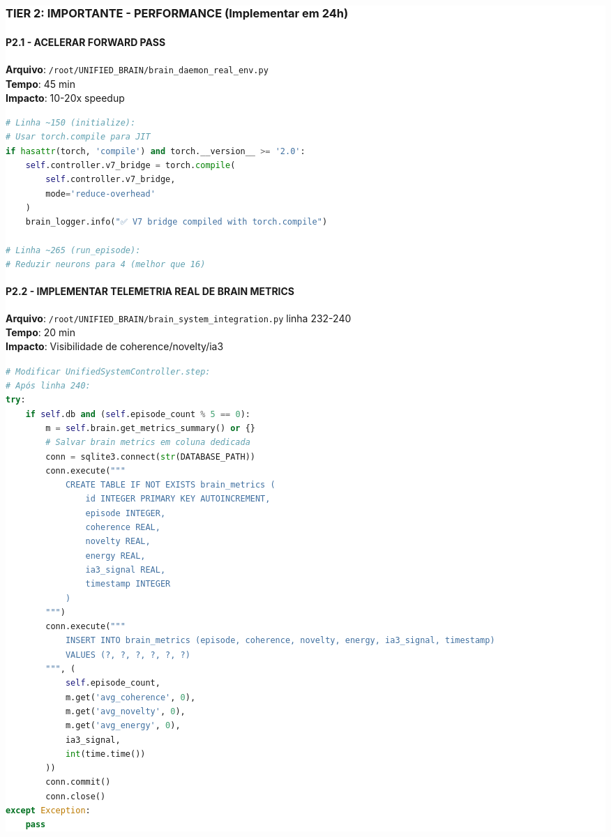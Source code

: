 
### TIER 2: IMPORTANTE - PERFORMANCE (Implementar em 24h)

#### P2.1 - ACELERAR FORWARD PASS
**Arquivo**: `/root/UNIFIED_BRAIN/brain_daemon_real_env.py`  
**Tempo**: 45 min  
**Impacto**: 10-20x speedup

```python
# Linha ~150 (initialize):
# Usar torch.compile para JIT
if hasattr(torch, 'compile') and torch.__version__ >= '2.0':
    self.controller.v7_bridge = torch.compile(
        self.controller.v7_bridge,
        mode='reduce-overhead'
    )
    brain_logger.info("✅ V7 bridge compiled with torch.compile")

# Linha ~265 (run_episode):
# Reduzir neurons para 4 (melhor que 16)
```

#### P2.2 - IMPLEMENTAR TELEMETRIA REAL DE BRAIN METRICS
**Arquivo**: `/root/UNIFIED_BRAIN/brain_system_integration.py` linha 232-240  
**Tempo**: 20 min  
**Impacto**: Visibilidade de coherence/novelty/ia3

```python
# Modificar UnifiedSystemController.step:
# Após linha 240:
try:
    if self.db and (self.episode_count % 5 == 0):
        m = self.brain.get_metrics_summary() or {}
        # Salvar brain metrics em coluna dedicada
        conn = sqlite3.connect(str(DATABASE_PATH))
        conn.execute("""
            CREATE TABLE IF NOT EXISTS brain_metrics (
                id INTEGER PRIMARY KEY AUTOINCREMENT,
                episode INTEGER,
                coherence REAL,
                novelty REAL,
                energy REAL,
                ia3_signal REAL,
                timestamp INTEGER
            )
        """)
        conn.execute("""
            INSERT INTO brain_metrics (episode, coherence, novelty, energy, ia3_signal, timestamp)
            VALUES (?, ?, ?, ?, ?, ?)
        """, (
            self.episode_count,
            m.get('avg_coherence', 0),
            m.get('avg_novelty', 0),
            m.get('avg_energy', 0),
            ia3_signal,
            int(time.time())
        ))
        conn.commit()
        conn.close()
except Exception:
    pass
```
